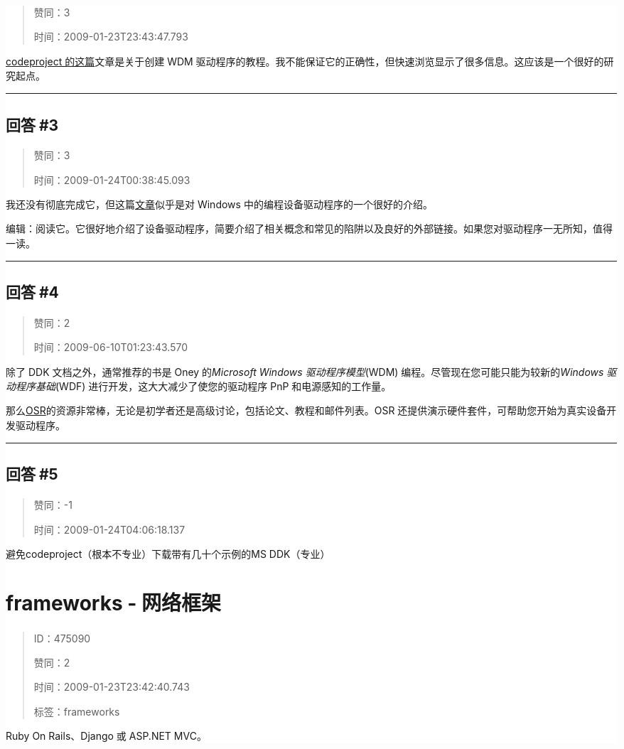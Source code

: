 > 赞同：3
> 
> 时间：2009-01-23T23:43:47.793

[codeproject 的这篇](http://www.codeproject.com/KB/system/WDM_Driver_development.aspx)文章是关于创建 WDM 驱动程序的教程。我不能保证它的正确性，但快速浏览显示了很多信息。这应该是一个很好的研究起点。

* * *

## 回答 #3

> 赞同：3
> 
> 时间：2009-01-24T00:38:45.093

我还没有彻底完成它，但这篇[文章](http://www.codeproject.com/KB/system/driverdev.aspx)似乎是对 Windows 中的编程设备驱动程序的一个很好的介绍。

编辑：阅读它。它很好地介绍了设备驱动程序，简要介绍了相关概念和常见的陷阱以及良好的外部链接。如果您对驱动程序一无所知，值得一读。

* * *

## 回答 #4

> 赞同：2
> 
> 时间：2009-06-10T01:23:43.570

除了 DDK 文档之外，通常推荐的书是 Oney 的*Microsoft Windows 驱动程序模型*(WDM) 编程。尽管现在您可能只能为较新的*Windows 驱动程序基础*(WDF) 进行开发，这大大减少了使您的驱动程序 PnP 和电源感知的工作量。

那么[OSR](http://www.osronline.com/)的资源非常棒，无论是初学者还是高级讨论，包括论文、教程和邮件列表。OSR 还提供演示硬件套件，可帮助您开始为真实设备开发驱动程序。

* * *

## 回答 #5

> 赞同：-1
> 
> 时间：2009-01-24T04:06:18.137

避免codeproject（根本不专业）下载带有几十个示例的MS DDK（专业）

# frameworks - 网络框架

> ID：475090
> 
> 赞同：2
> 
> 时间：2009-01-23T23:42:40.743
> 
> 标签：frameworks

Ruby On Rails、Django 或 ASP.NET MVC。

